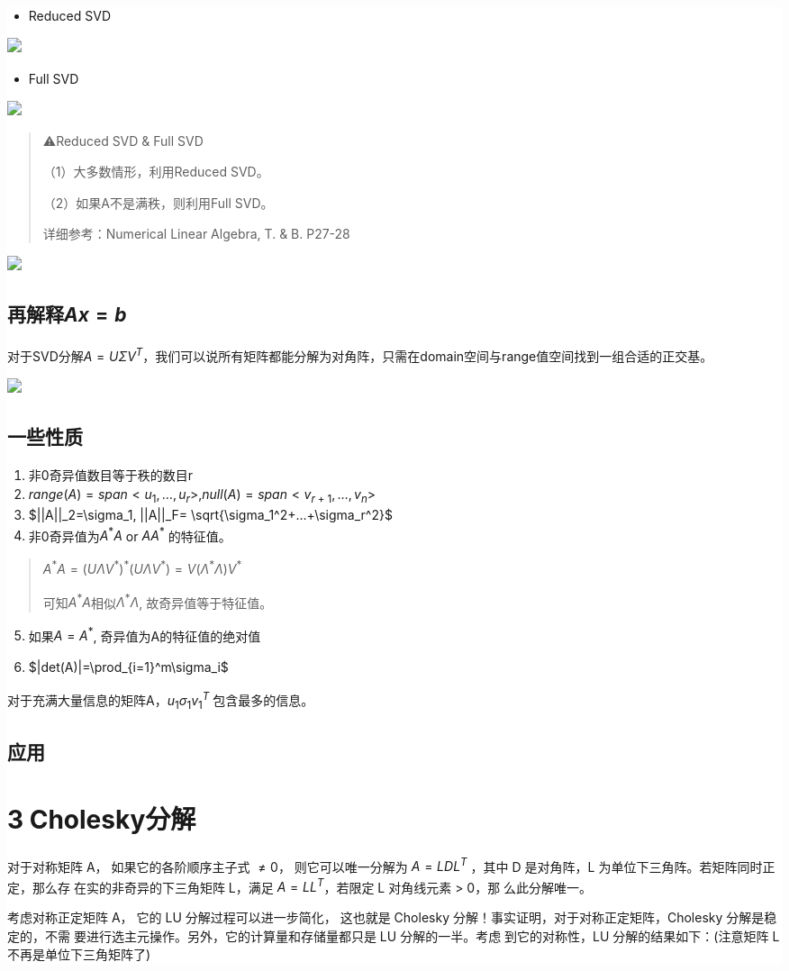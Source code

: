 - Reduced SVD

![](https://tva1.sinaimg.cn/large/008vxvgGgy1h7f0xe9ywrj30m5092wfi.jpg)

- Full SVD

![](https://tva1.sinaimg.cn/large/008vxvgGgy1h7f0xc9wl3j30lq0a9ta0.jpg)

> ⚠️Reduced SVD & Full SVD
>
> （1）大多数情形，利用Reduced SVD。
>
> （2）如果A不是满秩，则利用Full SVD。
>
> 详细参考：Numerical Linear Algebra, T. & B. P27-28

![](https://tva1.sinaimg.cn/large/008vxvgGgy1h7f0xaf5buj30q706k40w.jpg)

## 再解释$Ax=b$ 

对于SVD分解$A = U\Sigma V^T$，我们可以说所有矩阵都能分解为对角阵，只需在domain空间与range值空间找到一组合适的正交基。

![](https://tva1.sinaimg.cn/large/008vxvgGgy1h7f0x8l0l2j30qb0dgq6f.jpg)



## 一些性质

1. 非0奇异值数目等于秩的数目r
2. $range(A)=span<u_1,…,u_r>, null(A)=span<v_{r+1},…,v_n>$
3. $||A||_2=\sigma_1,  ||A||_F= \sqrt{\sigma_1^2+…+\sigma_r^2}$
4. 非0奇异值为$A^*A$  or $AA^*$ 的特征值。

> $A^*A=(U\Lambda V^*)^*(U\Lambda V^*) = V(\Lambda^*\Lambda)V^*$
>
> 可知$A^*A$相似$\Lambda^*\Lambda$, 故奇异值等于特征值。

5. 如果$A=A^*$, 奇异值为A的特征值的绝对值

6. $|det(A)|=\prod_{i=1}^m\sigma_i$

对于充满大量信息的矩阵A，$u_1\sigma_1v_1^T$ 包含最多的信息。

## 应用



# 3 Cholesky分解

对于对称矩阵 A， 如果它的各阶顺序主子式 $\neq 0$， 则它可以唯一分解为 $A = LDL^T$ ，其中 D 是对角阵，L 为单位下三角阵。若矩阵同时正定，那么存 在实的非奇异的下三角矩阵 L，满足 $A = LL^T$，若限定 L 对角线元素 > 0，那 么此分解唯一。

考虑对称正定矩阵 A， 它的 LU 分解过程可以进一步简化， 这也就是 Cholesky 分解！事实证明，对于对称正定矩阵，Cholesky 分解是稳定的，不需 要进行选主元操作。另外，它的计算量和存储量都只是 LU 分解的一半。考虑 到它的对称性，LU 分解的结果如下：(注意矩阵 L不再是单位下三角矩阵了)
